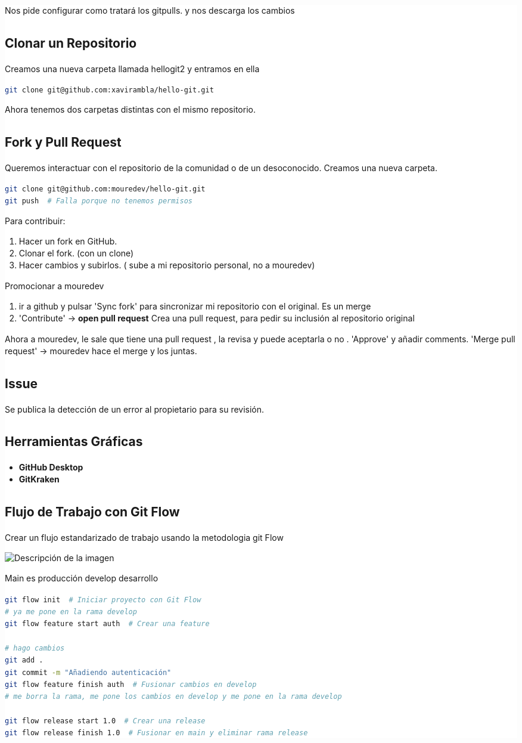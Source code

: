 Nos pide configurar como tratará los gitpulls. y nos descarga los cambios


## Clonar un Repositorio
Creamos una nueva carpeta llamada hellogit2 y entramos en ella
```sh
git clone git@github.com:xavirambla/hello-git.git
```
Ahora tenemos dos carpetas distintas con el mismo repositorio.


## Fork y Pull Request
Queremos interactuar con el repositorio de la comunidad o de un desoconocido.
Creamos una nueva carpeta.
```sh
git clone git@github.com:mouredev/hello-git.git
git push  # Falla porque no tenemos permisos
```

Para contribuir:

1. Hacer un fork en GitHub.
2. Clonar el fork. (con un clone)
3. Hacer cambios y subirlos.  ( sube a mi repositorio personal, no a mouredev)

Promocionar a mouredev
1. ir a github y pulsar 'Sync fork'  para sincronizar mi repositorio con el original. Es un merge
2. 'Contribute' -> **open pull request**   Crea una pull request, para pedir su inclusión al repositorio original

Ahora a mouredev, le sale que tiene una pull request , la revisa y puede aceptarla o no .  'Approve' y añadir comments.
'Merge pull request'   -> mouredev hace el merge y los juntas.

## Issue
Se publica la detección de un error al propietario para su revisión.



## Herramientas Gráficas

- **GitHub Desktop**
- **GitKraken**

## Flujo de Trabajo con Git Flow
Crear un flujo estandarizado de trabajo usando la metodologia git Flow


![Descripción de la imagen](https://miro.medium.com/v2/resize:fit:720/format:webp/1*3-0EDzE63S_UZx2KbIz_dg.png)

Main es producción
develop desarrollo

```sh
git flow init  # Iniciar proyecto con Git Flow
# ya me pone en la rama develop
git flow feature start auth  # Crear una feature

# hago cambios
git add .
git commit -m "Añadiendo autenticación"
git flow feature finish auth  # Fusionar cambios en develop
# me borra la rama, me pone los cambios en develop y me pone en la rama develop

git flow release start 1.0  # Crear una release
git flow release finish 1.0  # Fusionar en main y eliminar rama release
```